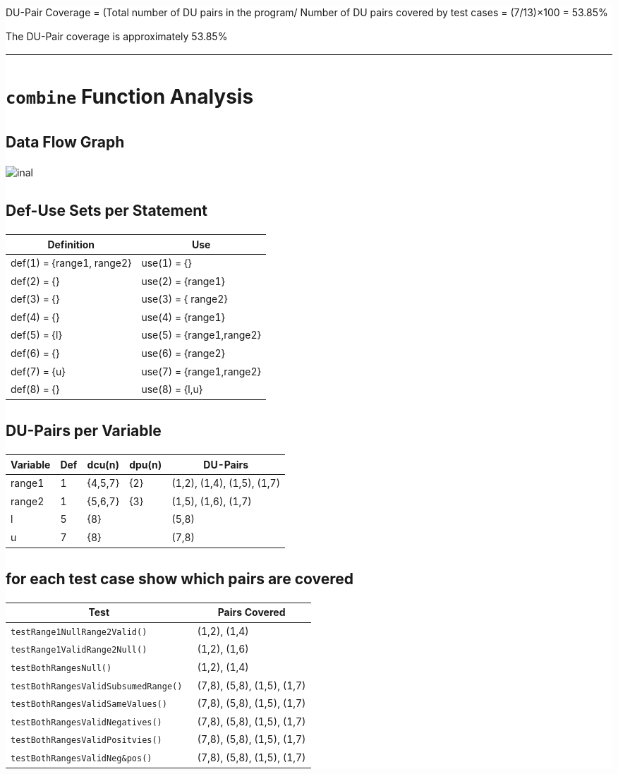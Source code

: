 DU-Pair Coverage = (Total number of DU pairs in the program/ Number of DU pairs covered by test cases = (7/13)×100 = 53.85%

The DU-Pair coverage is approximately 53.85%

---

# `combine` Function Analysis

## Data Flow Graph

![inal](https://github.com/seng438-winter-2024/seng438-a3-Group-14/assets/113630601/44e5ae8d-f700-4666-9d14-cc76041e8631)

## Def-Use Sets per Statement
| Definition | Use |
|------------|-----|
| def(1) = {range1, range2}    | use(1) = {} |
| def(2) = {}    | use(2) = {range1} |
| def(3)   = {}    | use(3)  = { range2}  |
| def(4)    = {}   | use(4)  = {range1} |
| def(5) = {l}    | use(5) = {range1,range2} |
| def(6) = {}    | use(6) = {range2} |
| def(7) = {u}    | use(7) = {range1,range2} |
| def(8) = {}    | use(8) = {l,u} |



## DU-Pairs per Variable
| Variable | Def | dcu(n)    | dpu(n) | DU-Pairs                          |
|----------|-----|-----------|--------|-----------------------------------|
| range1   | 1   | {4,5,7}   | {2}    | (1,2), (1,4), (1,5), (1,7)         |
| range2   | 1   |  {5,6,7}  | {3}    | (1,5), (1,6), (1,7)               |
| l        | 5   | {8}       |        | (5,8)                             |
| u        | 7   | {8}       |        | (7,8)                             |




## for each test case show which pairs are covered
| Test                                  | Pairs Covered         |
|---------------------------------------|-----------------------|
| `testRange1NullRange2Valid()`           | (1,2), (1,4)          |
| `testRange1ValidRange2Null()`           | (1,2), (1,6)          |
| `testBothRangesNull()    `              | (1,2), (1,4)          |
| `testBothRangesValidSubsumedRange() `   | (7,8), (5,8), (1,5), (1,7) |
| `testBothRangesValidSameValues() `      | (7,8), (5,8), (1,5), (1,7) |
| `testBothRangesValidNegatives()  `      | (7,8), (5,8), (1,5), (1,7) |
| `testBothRangesValidPositvies()   `     | (7,8), (5,8), (1,5), (1,7) |
| `testBothRangesValidNeg&pos()     `     | (7,8), (5,8), (1,5), (1,7) |